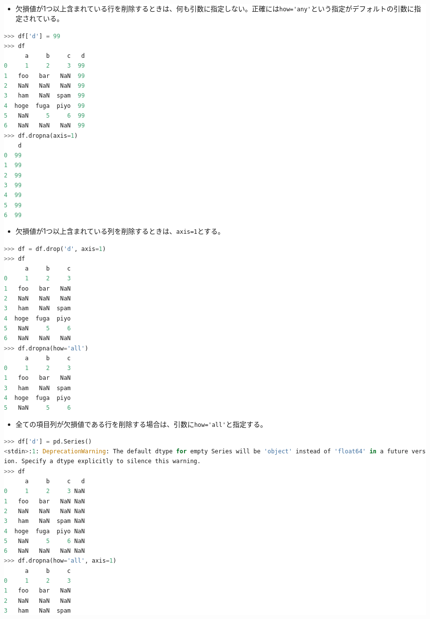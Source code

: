 - 欠損値が1つ以上含まれている行を削除するときは、何も引数に指定しない。正確には`how='any'`という指定がデフォルトの引数に指定されている。

```python
>>> df['d'] = 99
>>> df
      a     b     c   d
0     1     2     3  99
1   foo   bar   NaN  99
2   NaN   NaN   NaN  99
3   ham   NaN  spam  99
4  hoge  fuga  piyo  99
5   NaN     5     6  99
6   NaN   NaN   NaN  99
>>> df.dropna(axis=1)
    d
0  99
1  99
2  99
3  99
4  99
5  99
6  99
```

- 欠損値が1つ以上含まれている列を削除するときは、`axis=1`とする。

```python
>>> df = df.drop('d', axis=1)
>>> df
      a     b     c
0     1     2     3
1   foo   bar   NaN
2   NaN   NaN   NaN
3   ham   NaN  spam
4  hoge  fuga  piyo
5   NaN     5     6
6   NaN   NaN   NaN
>>> df.dropna(how='all')
      a     b     c
0     1     2     3
1   foo   bar   NaN
3   ham   NaN  spam
4  hoge  fuga  piyo
5   NaN     5     6
```

- 全ての項目列が欠損値である行を削除する場合は、引数に`how='all'`と指定する。

```python
>>> df['d'] = pd.Series()
<stdin>:1: DeprecationWarning: The default dtype for empty Series will be 'object' instead of 'float64' in a future version. Specify a dtype explicitly to silence this warning.
>>> df
      a     b     c   d
0     1     2     3 NaN
1   foo   bar   NaN NaN
2   NaN   NaN   NaN NaN
3   ham   NaN  spam NaN
4  hoge  fuga  piyo NaN
5   NaN     5     6 NaN
6   NaN   NaN   NaN NaN
>>> df.dropna(how='all', axis=1)
      a     b     c
0     1     2     3
1   foo   bar   NaN
2   NaN   NaN   NaN
3   ham   NaN  spam
```